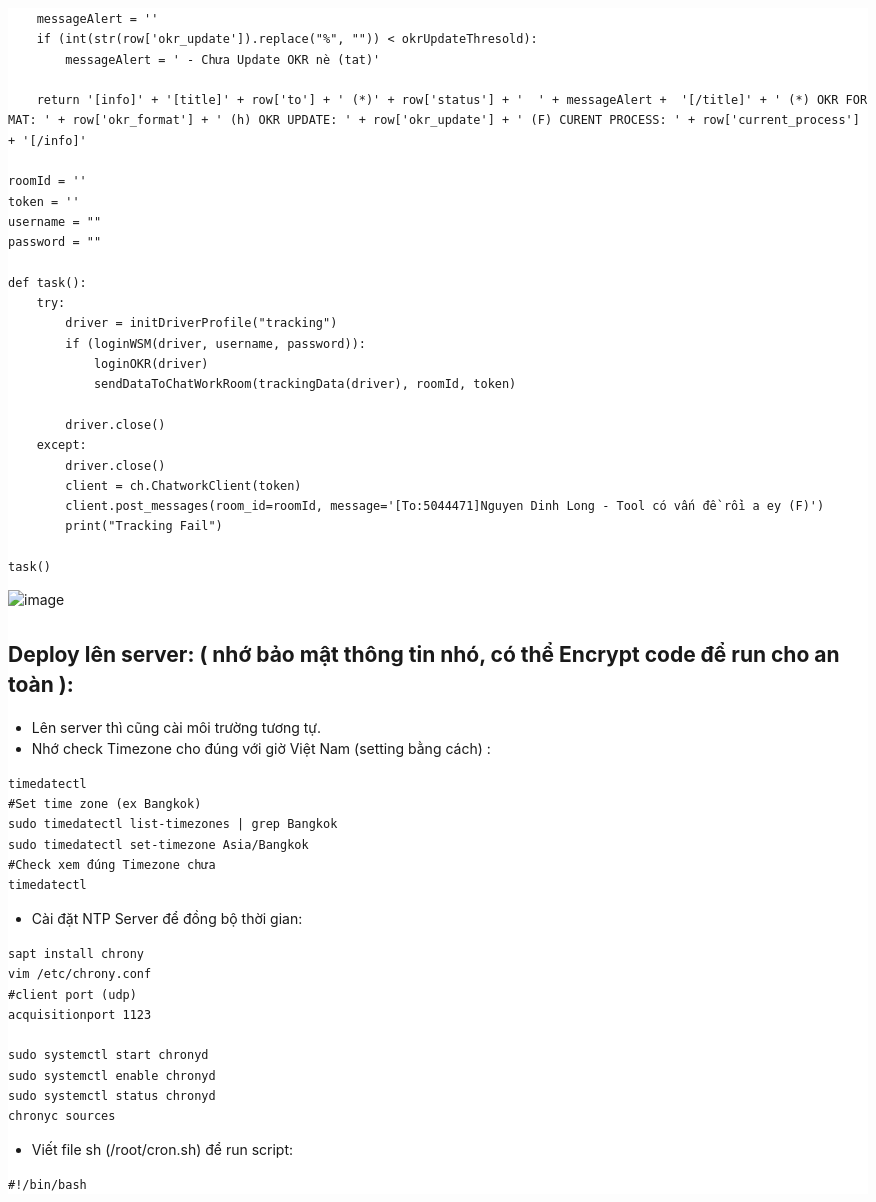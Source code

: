 ```
    messageAlert = ''
    if (int(str(row['okr_update']).replace("%", "")) < okrUpdateThresold):
        messageAlert = ' - Chưa Update OKR nè (tat)'

    return '[info]' + '[title]' + row['to'] + ' (*)' + row['status'] + '  ' + messageAlert +  '[/title]' + ' (*) OKR FORMAT: ' + row['okr_format'] + ' (h) OKR UPDATE: ' + row['okr_update'] + ' (F) CURENT PROCESS: ' + row['current_process']  + '[/info]'
    
roomId = ''
token = ''
username = ""
password = ""

def task():
    try:
        driver = initDriverProfile("tracking")
        if (loginWSM(driver, username, password)):
            loginOKR(driver)
            sendDataToChatWorkRoom(trackingData(driver), roomId, token)

        driver.close()
    except:
        driver.close()
        client = ch.ChatworkClient(token)
        client.post_messages(room_id=roomId, message='[To:5044471]Nguyen Dinh Long - Tool có vấn đề rồi a ey (F)')
        print("Tracking Fail")

task()
```


![image](https://user-images.githubusercontent.com/68221273/126142494-b45f638f-1695-4578-9ff6-c1037f8d8a30.png)



## Deploy lên server: ( nhớ bảo mật thông tin nhó, có thể Encrypt code để run cho an toàn ):
- Lên server thì cũng cài môi trường tương tự.
- Nhớ check Timezone cho đúng với giờ Việt Nam (setting bằng cách) :
```
timedatectl
#Set time zone (ex Bangkok)
sudo timedatectl list-timezones | grep Bangkok
sudo timedatectl set-timezone Asia/Bangkok
#Check xem đúng Timezone chưa
timedatectl
```

- Cài đặt NTP Server để đồng bộ thời gian:
```
sapt install chrony
vim /etc/chrony.conf	
#client port (udp)
acquisitionport 1123

sudo systemctl start chronyd
sudo systemctl enable chronyd
sudo systemctl status chronyd
chronyc sources
```
- Viết file sh (/root/cron.sh) để run script: 
```
#!/bin/bash

```